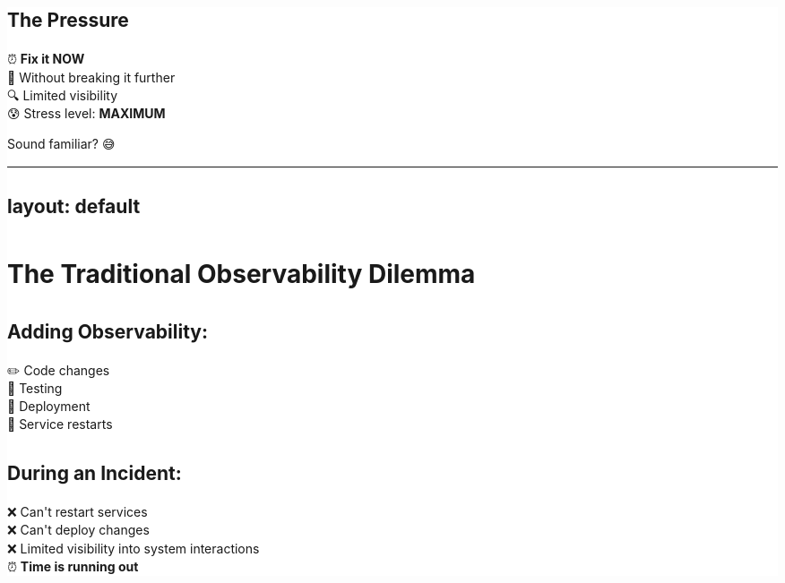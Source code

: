 
</div>

<div v-click="2">

## The Pressure

⏰ **Fix it NOW**  
🚫 Without breaking it further  
🔍 Limited visibility  
😰 Stress level: **MAXIMUM**

</div>

</div>

<div v-click="3" class="mt-8 text-xl text-red-400">
Sound familiar? 😅
</div>



---
layout: default
---

# The Traditional Observability Dilemma

<div class="grid grid-cols-2 gap-8 mt-8">

<div v-click="1">

## Adding Observability:
<div class="text-left">

✏️ Code changes  
🧪 Testing  
🚀 Deployment  
🔄 Service restarts

</div>

</div>

<div v-click="2">

## During an Incident:
<div class="text-left">

❌ Can't restart services  
❌ Can't deploy changes  
❌ Limited visibility into system interactions  
⏰ **Time is running out**

</div>
